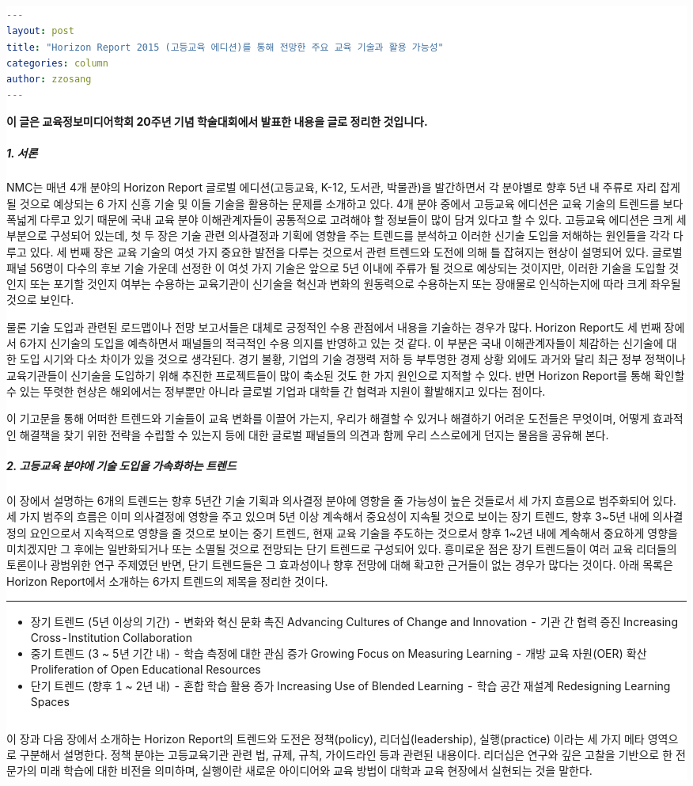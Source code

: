 ```yaml
---
layout: post
title: "Horizon Report 2015 (고등교육 에디션)를 통해 전망한 주요 교육 기술과 활용 가능성"
categories: column
author: zzosang
---
```


__이 글은 교육정보미디어학회 20주년 기념 학술대회에서 발표한 내용을 글로 정리한 것입니다.__

##### 1. 서론

NMC는 매년 4개 분야의 Horizon Report 글로벌 에디션(고등교육, K-12, 도서관, 박물관)을 발간하면서 각 분야별로 향후 5년 내 주류로 자리 잡게 될 것으로 예상되는 6 가지 신흥 기술 및 이들 기술을 활용하는 문제를 소개하고 있다. 4개 분야 중에서 고등교육 에디션은 교육 기술의 트렌드를 보다 폭넓게 다루고 있기 때문에 국내 교육 분야 이해관계자들이 공통적으로 고려해야 할 정보들이 많이 담겨 있다고 할 수 있다. 고등교육 에디션은 크게 세 부분으로 구성되어 있는데, 첫 두 장은 기술 관련 의사결정과 기획에 영향을 주는 트렌드를 분석하고 이러한 신기술 도입을 저해하는 원인들을 각각 다루고 있다. 세 번째 장은 교육 기술의 여섯 가지 중요한 발전을 다루는 것으로서 관련 트렌드와 도전에 의해 틀 잡혀지는 현상이 설명되어 있다. 글로벌 패널 56명이 다수의 후보 기술 가운데 선정한 이 여섯 가지 기술은 앞으로 5년 이내에 주류가 될 것으로 예상되는 것이지만, 이러한 기술을 도입할 것인지 또는 포기할 것인지 여부는 수용하는 교육기관이 신기술을 혁신과 변화의 원동력으로 수용하는지 또는 장애물로 인식하는지에 따라 크게 좌우될 것으로 보인다.

물론 기술 도입과 관련된 로드맵이나 전망 보고서들은 대체로 긍정적인 수용 관점에서 내용을 기술하는 경우가 많다. Horizon Report도 세 번째 장에서 6가지 신기술의 도입을 예측하면서 패널들의 적극적인 수용 의지를 반영하고 있는 것 같다. 이 부분은 국내 이해관계자들이 체감하는 신기술에 대한 도입 시기와 다소 차이가 있을 것으로 생각된다. 경기 불황, 기업의 기술 경쟁력 저하 등 부투명한 경제 상황 외에도 과거와 달리 최근 정부 정책이나 교육기관들이 신기술을 도입하기 위해 추진한 프로젝트들이 많이 축소된 것도 한 가지 원인으로 지적할 수 있다. 반면 Horizon Report를 통해 확인할 수 있는 뚜렷한 현상은 해외에서는 정부뿐만 아니라 글로벌 기업과 대학들 간 협력과 지원이 활발해지고 있다는 점이다.

이 기고문을 통해 어떠한 트렌드와 기술들이 교육 변화를 이끌어 가는지, 우리가 해결할 수 있거나 해결하기 어려운 도전들은 무엇이며, 어떻게 효과적인 해결책을 찾기 위한 전략을 수립할 수 있는지 등에 대한 글로벌 패널들의 의견과 함께 우리 스스로에게 던지는 물음을 공유해 본다.

##### 2. 고등교육 분야에 기술 도입을 가속화하는 트렌드

이 장에서 설명하는 6개의 트렌드는 향후 5년간 기술 기획과 의사결정 분야에 영향을 줄 가능성이 높은 것들로서 세 가지 흐름으로 범주화되어 있다. 세 가지 범주의 흐름은 이미 의사결정에 영향을 주고 있으며 5년 이상 계속해서 중요성이 지속될 것으로 보이는 장기 트렌드, 향후 3~5년 내에 의사결정의 요인으로서 지속적으로 영향을 줄 것으로 보이는 중기 트렌드, 현재 교육 기술을 주도하는 것으로서 향후 1~2년 내에 계속해서 중요하게 영향을 미치겠지만 그 후에는 일반화되거나 또는 소멸될 것으로 전망되는 단기 트렌드로 구성되어 있다. 흥미로운 점은 장기 트렌드들이 여러 교육 리더들의 토론이나 광범위한 연구 주제였던 반면, 단기 트렌드들은 그 효과성이나 향후 전망에 대해 확고한 근거들이 없는 경우가 많다는 것이다. 아래 목록은 Horizon Report에서 소개하는 6가지 트렌드의 제목을 정리한 것이다.

<table style="height: 151px;" width="545">
<tbody>
<tr>
<td>

* 장기 트렌드 (5년 이상의 기간) - 변화와 혁신 문화 촉진 Advancing Cultures of Change and Innovation - 기관 간 협력 증진 Increasing Cross-Institution Collaboration<br>
* 중기 트렌드 (3 ~ 5년 기간 내) - 학습 측정에 대한 관심 증가 Growing Focus on Measuring Learning - 개방 교육 자원(OER) 확산 Proliferation of Open Educational Resources<br>
* 단기 트렌드 (향후 1 ~ 2년 내) - 혼합 학습 활용 증가 Increasing Use of Blended Learning - 학습 공간 재설계 Redesigning Learning Spaces<br>

</td>
</tr>
</tbody>
</table>

이 장과 다음 장에서 소개하는 Horizon Report의 트렌드와 도전은 정책(policy), 리더십(leadership), 실행(practice) 이라는 세 가지 메타 영역으로 구분해서 설명한다. 정책 분야는 고등교육기관 관련 법, 규제, 규칙, 가이드라인 등과 관련된 내용이다. 리더십은 연구와 깊은 고찰을 기반으로 한 전문가의 미래 학습에 대한 비전을 의미하며, 실행이란 새로운 아이디어와 교육 방법이 대학과 교육 현장에서 실현되는 것을 말한다.
